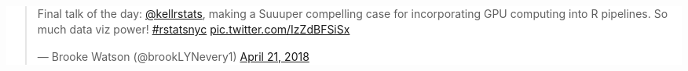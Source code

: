 <blockquote class="twitter-tweet" data-lang="en"><p lang="en" dir="ltr">Final talk of the day: <a href="https://twitter.com/kellrstats?ref_src=twsrc%5Etfw">@kellrstats</a>, making a Suuuper compelling case for incorporating GPU computing into R pipelines. So much data viz power! <a href="https://twitter.com/hashtag/rstatsnyc?src=hash&amp;ref_src=twsrc%5Etfw">#rstatsnyc</a> <a href="https://t.co/IzZdBFSiSx">pic.twitter.com/IzZdBFSiSx</a></p>&mdash; Brooke Watson (@brookLYNevery1) <a href="https://twitter.com/brookLYNevery1/status/987809301094977536?ref_src=twsrc%5Etfw">April 21, 2018</a></blockquote>
<script async src="https://platform.twitter.com/widgets.js" charset="utf-8"></script>
